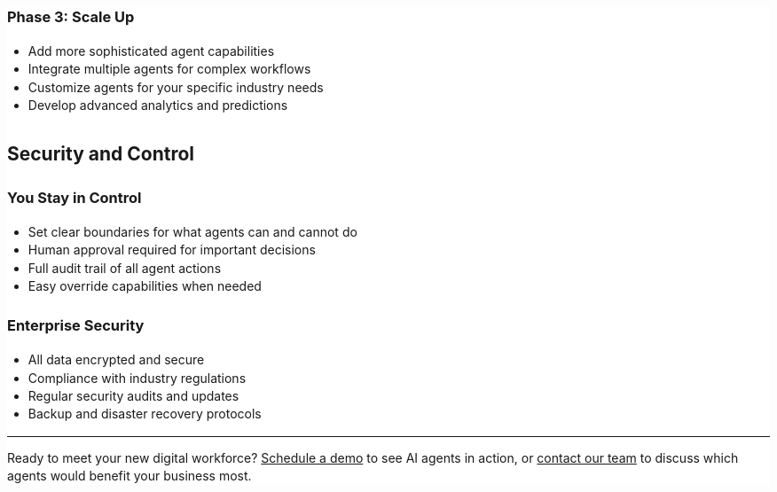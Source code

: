 ### Phase 3: Scale Up
- Add more sophisticated agent capabilities
- Integrate multiple agents for complex workflows
- Customize agents for your specific industry needs
- Develop advanced analytics and predictions

## Security and Control

### You Stay in Control
- Set clear boundaries for what agents can and cannot do
- Human approval required for important decisions
- Full audit trail of all agent actions
- Easy override capabilities when needed

### Enterprise Security
- All data encrypted and secure
- Compliance with industry regulations
- Regular security audits and updates
- Backup and disaster recovery protocols

---

Ready to meet your new digital workforce? [Schedule a demo](/business/demo/) to see AI agents in action, or [contact our team](/business/contact/) to discuss which agents would benefit your business most.